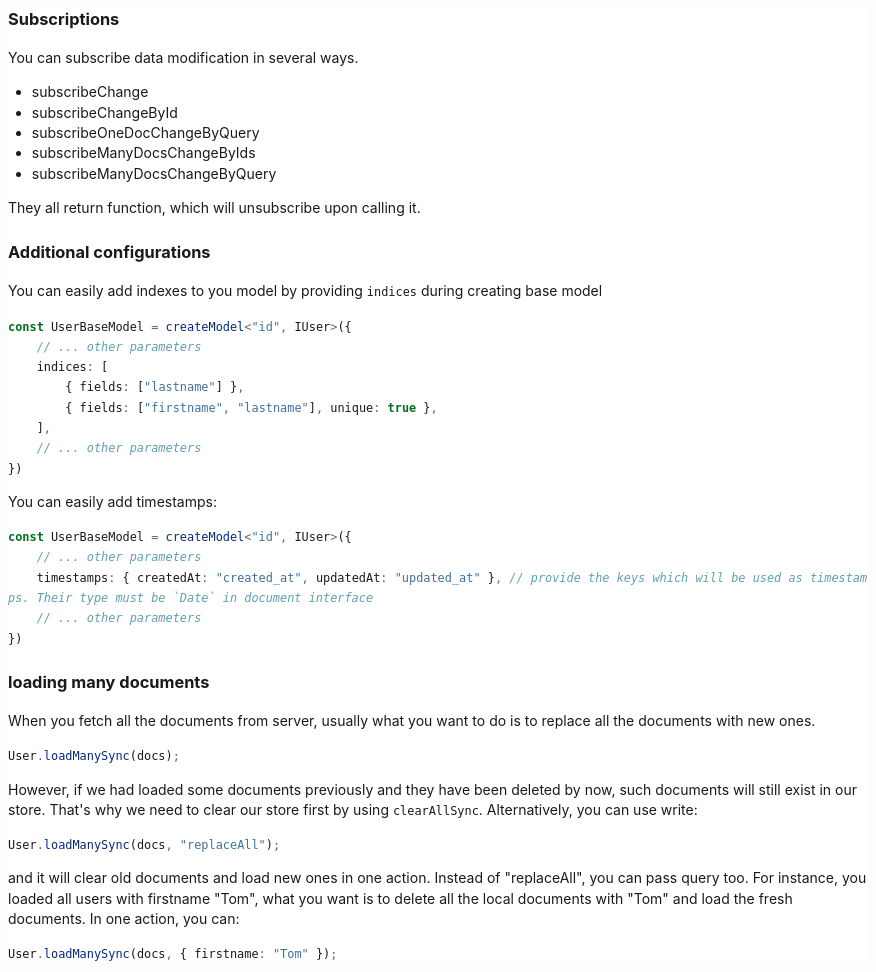 ### Subscriptions
You can subscribe data modification in several ways.
- subscribeChange
- subscribeChangeById
- subscribeOneDocChangeByQuery
- subscribeManyDocsChangeByIds
- subscribeManyDocsChangeByQuery

They all return function, which will unsubscribe upon calling it.

### Additional configurations

You can easily add indexes to you model by providing `indices` during creating base model
```ts
const UserBaseModel = createModel<"id", IUser>({
	// ... other parameters
	indices: [
		{ fields: ["lastname"] },
		{ fields: ["firstname", "lastname"], unique: true },
	],
	// ... other parameters
})
```

You can easily add timestamps:
```ts
const UserBaseModel = createModel<"id", IUser>({
	// ... other parameters
    timestamps: { createdAt: "created_at", updatedAt: "updated_at" }, // provide the keys which will be used as timestamps. Their type must be `Date` in document interface
	// ... other parameters
})
```
### loading many documents 
When you fetch all the documents from server, usually what you want to do is to replace all the documents with new ones.
```ts
User.loadManySync(docs);
```
However, if we had loaded some documents previously and they have been deleted by now, such documents will still exist in our store. That's why we need to clear our store first by using `clearAllSync`.
Alternatively, you can use write:
```ts
User.loadManySync(docs, "replaceAll");
```
and it will clear old documents and load new ones in one action.
Instead of "replaceAll", you can pass query too. For instance, you loaded all users with firstname "Tom", what you want is to delete all the local documents with "Tom" and load the fresh documents. In one action, you can:
```ts
User.loadManySync(docs, { firstname: "Tom" });
```

